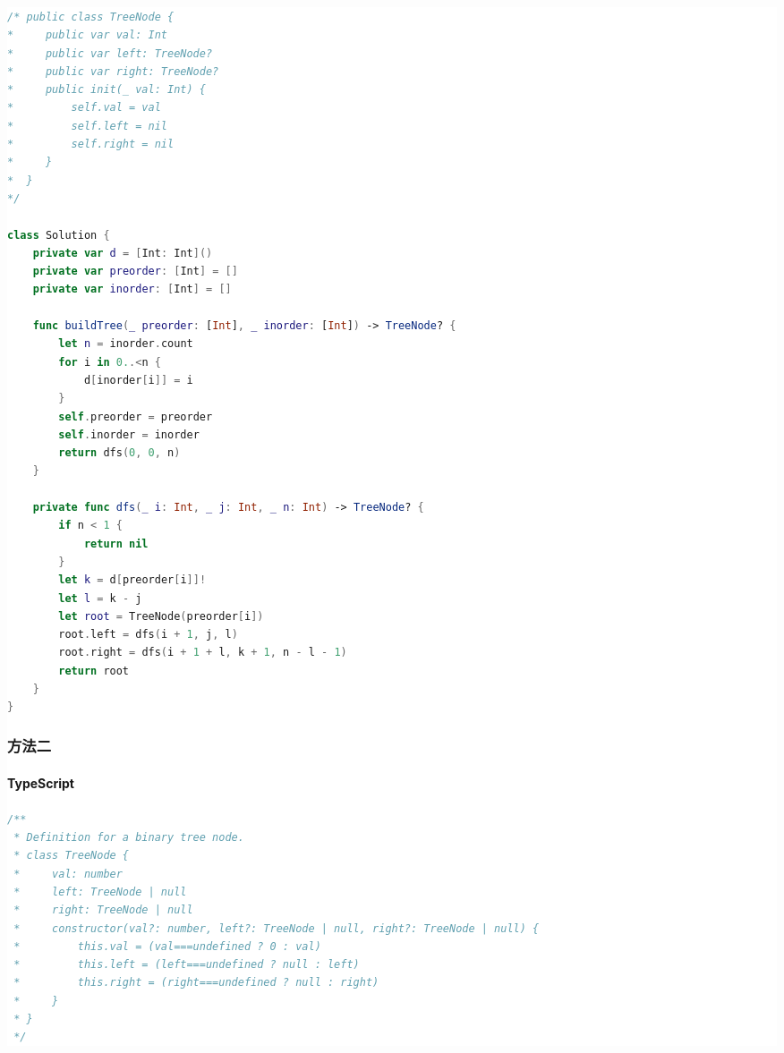 ```swift
/* public class TreeNode {
*     public var val: Int
*     public var left: TreeNode?
*     public var right: TreeNode?
*     public init(_ val: Int) {
*         self.val = val
*         self.left = nil
*         self.right = nil
*     }
*  }
*/

class Solution {
    private var d = [Int: Int]()
    private var preorder: [Int] = []
    private var inorder: [Int] = []

    func buildTree(_ preorder: [Int], _ inorder: [Int]) -> TreeNode? {
        let n = inorder.count
        for i in 0..<n {
            d[inorder[i]] = i
        }
        self.preorder = preorder
        self.inorder = inorder
        return dfs(0, 0, n)
    }

    private func dfs(_ i: Int, _ j: Int, _ n: Int) -> TreeNode? {
        if n < 1 {
            return nil
        }
        let k = d[preorder[i]]!
        let l = k - j
        let root = TreeNode(preorder[i])
        root.left = dfs(i + 1, j, l)
        root.right = dfs(i + 1 + l, k + 1, n - l - 1)
        return root
    }
}
```







### 方法二



#### TypeScript

```ts
/**
 * Definition for a binary tree node.
 * class TreeNode {
 *     val: number
 *     left: TreeNode | null
 *     right: TreeNode | null
 *     constructor(val?: number, left?: TreeNode | null, right?: TreeNode | null) {
 *         this.val = (val===undefined ? 0 : val)
 *         this.left = (left===undefined ? null : left)
 *         this.right = (right===undefined ? null : right)
 *     }
 * }
 */
```